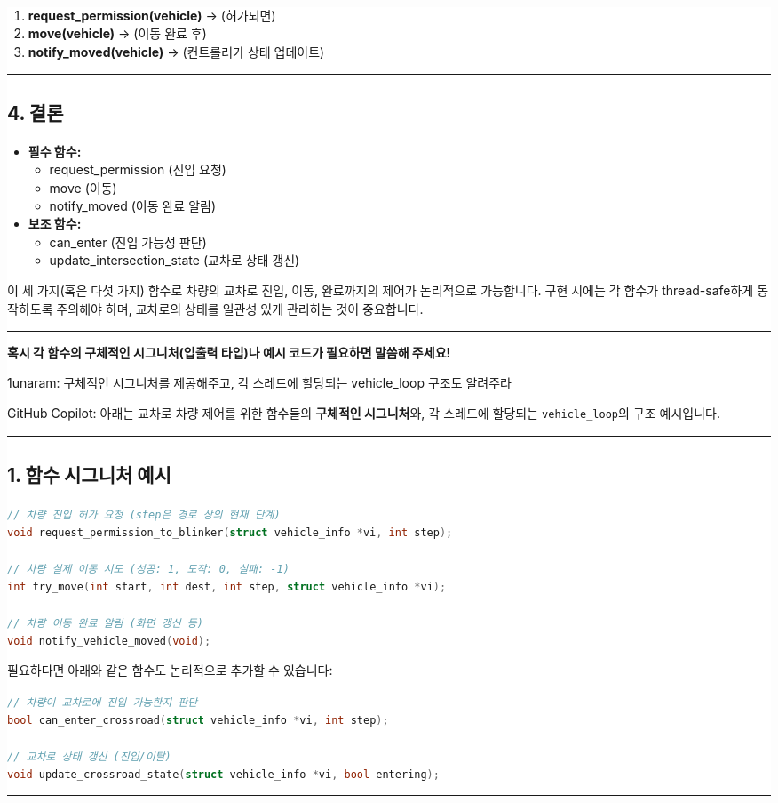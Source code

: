1. **request_permission(vehicle)**
   → (허가되면)
2. **move(vehicle)**
   → (이동 완료 후)
3. **notify_moved(vehicle)**
   → (컨트롤러가 상태 업데이트)

---

## 4. 결론

-   **필수 함수:**
    -   request_permission (진입 요청)
    -   move (이동)
    -   notify_moved (이동 완료 알림)
-   **보조 함수:**
    -   can_enter (진입 가능성 판단)
    -   update_intersection_state (교차로 상태 갱신)

이 세 가지(혹은 다섯 가지) 함수로 차량의 교차로 진입, 이동, 완료까지의 제어가 논리적으로 가능합니다.
구현 시에는 각 함수가 thread-safe하게 동작하도록 주의해야 하며, 교차로의 상태를 일관성 있게 관리하는 것이 중요합니다.

---

**혹시 각 함수의 구체적인 시그니처(입출력 타입)나 예시 코드가 필요하면 말씀해 주세요!**

1unaram: 구체적인 시그니처를 제공해주고, 각 스레드에 할당되는 vehicle_loop 구조도 알려주라

GitHub Copilot: 아래는 교차로 차량 제어를 위한 함수들의 **구체적인 시그니처**와, 각 스레드에 할당되는 `vehicle_loop`의 구조 예시입니다.

---

## 1. 함수 시그니처 예시

```c
// 차량 진입 허가 요청 (step은 경로 상의 현재 단계)
void request_permission_to_blinker(struct vehicle_info *vi, int step);

// 차량 실제 이동 시도 (성공: 1, 도착: 0, 실패: -1)
int try_move(int start, int dest, int step, struct vehicle_info *vi);

// 차량 이동 완료 알림 (화면 갱신 등)
void notify_vehicle_moved(void);
```

필요하다면 아래와 같은 함수도 논리적으로 추가할 수 있습니다:

```c
// 차량이 교차로에 진입 가능한지 판단
bool can_enter_crossroad(struct vehicle_info *vi, int step);

// 교차로 상태 갱신 (진입/이탈)
void update_crossroad_state(struct vehicle_info *vi, bool entering);
```

---